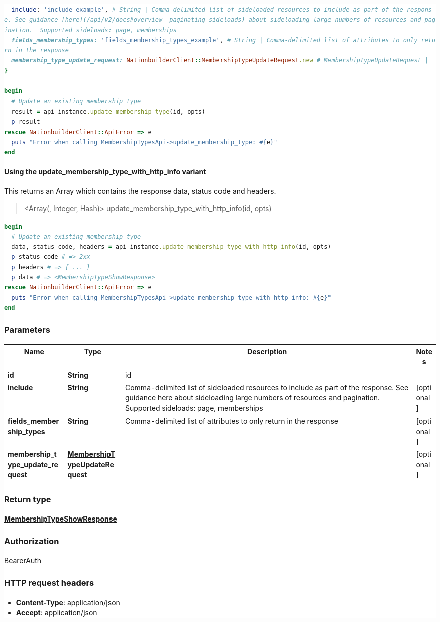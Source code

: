 ```ruby
  include: 'include_example', # String | Comma-delimited list of sideloaded resources to include as part of the response. See guidance [here](/api/v2/docs#overview--paginating-sideloads) about sideloading large numbers of resources and pagination.  Supported sideloads: page, memberships 
  fields_membership_types: 'fields_membership_types_example', # String | Comma-delimited list of attributes to only return in the response
  membership_type_update_request: NationbuilderClient::MembershipTypeUpdateRequest.new # MembershipTypeUpdateRequest | 
}

begin
  # Update an existing membership type
  result = api_instance.update_membership_type(id, opts)
  p result
rescue NationbuilderClient::ApiError => e
  puts "Error when calling MembershipTypesApi->update_membership_type: #{e}"
end
```

#### Using the update_membership_type_with_http_info variant

This returns an Array which contains the response data, status code and headers.

> <Array(<MembershipTypeShowResponse>, Integer, Hash)> update_membership_type_with_http_info(id, opts)

```ruby
begin
  # Update an existing membership type
  data, status_code, headers = api_instance.update_membership_type_with_http_info(id, opts)
  p status_code # => 2xx
  p headers # => { ... }
  p data # => <MembershipTypeShowResponse>
rescue NationbuilderClient::ApiError => e
  puts "Error when calling MembershipTypesApi->update_membership_type_with_http_info: #{e}"
end
```

### Parameters

| Name | Type | Description | Notes |
| ---- | ---- | ----------- | ----- |
| **id** | **String** | id |  |
| **include** | **String** | Comma-delimited list of sideloaded resources to include as part of the response. See guidance [here](/api/v2/docs#overview--paginating-sideloads) about sideloading large numbers of resources and pagination.  Supported sideloads: page, memberships  | [optional] |
| **fields_membership_types** | **String** | Comma-delimited list of attributes to only return in the response | [optional] |
| **membership_type_update_request** | [**MembershipTypeUpdateRequest**](MembershipTypeUpdateRequest.md) |  | [optional] |

### Return type

[**MembershipTypeShowResponse**](MembershipTypeShowResponse.md)

### Authorization

[BearerAuth](../README.md#BearerAuth)

### HTTP request headers

- **Content-Type**: application/json
- **Accept**: application/json

